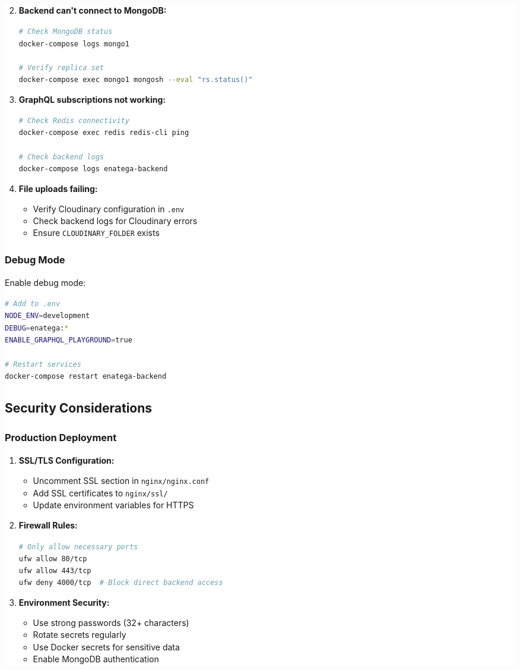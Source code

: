 2. **Backend can't connect to MongoDB:**
   ```bash
   # Check MongoDB status
   docker-compose logs mongo1
   
   # Verify replica set
   docker-compose exec mongo1 mongosh --eval "rs.status()"
   ```

3. **GraphQL subscriptions not working:**
   ```bash
   # Check Redis connectivity
   docker-compose exec redis redis-cli ping
   
   # Check backend logs
   docker-compose logs enatega-backend
   ```

4. **File uploads failing:**
   - Verify Cloudinary configuration in `.env`
   - Check backend logs for Cloudinary errors
   - Ensure `CLOUDINARY_FOLDER` exists

### Debug Mode

Enable debug mode:
```bash
# Add to .env
NODE_ENV=development
DEBUG=enatega:*
ENABLE_GRAPHQL_PLAYGROUND=true

# Restart services
docker-compose restart enatega-backend
```

## Security Considerations

### Production Deployment

1. **SSL/TLS Configuration:**
   - Uncomment SSL section in `nginx/nginx.conf`
   - Add SSL certificates to `nginx/ssl/`
   - Update environment variables for HTTPS

2. **Firewall Rules:**
   ```bash
   # Only allow necessary ports
   ufw allow 80/tcp
   ufw allow 443/tcp
   ufw deny 4000/tcp  # Block direct backend access
   ```

3. **Environment Security:**
   - Use strong passwords (32+ characters)
   - Rotate secrets regularly
   - Use Docker secrets for sensitive data
   - Enable MongoDB authentication

